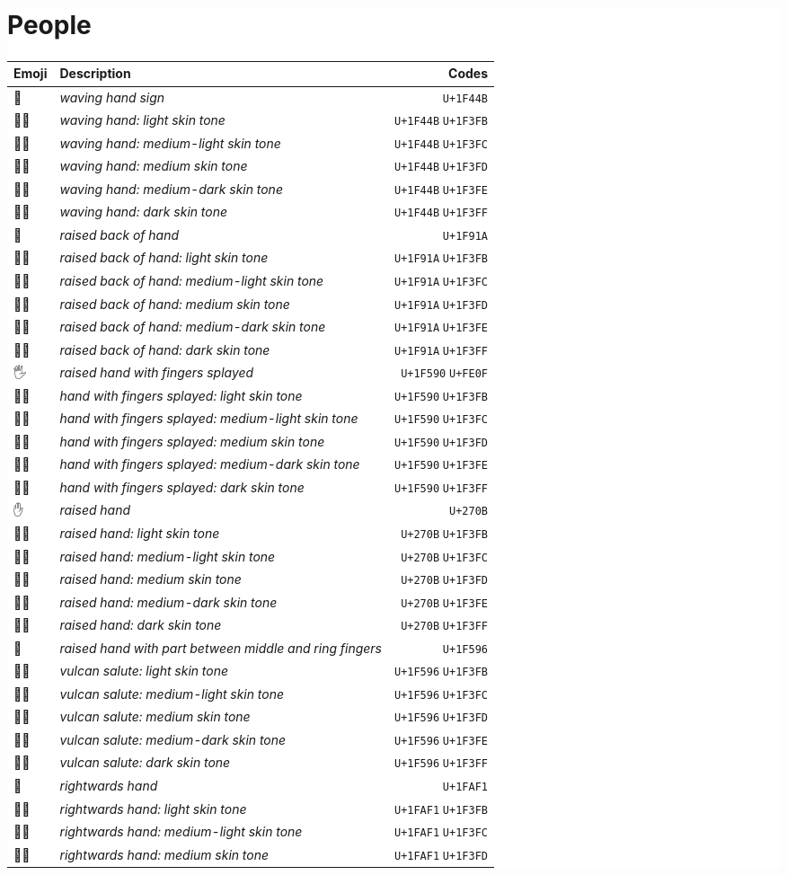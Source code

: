 # People

| Emoji | Description | Codes |
| :--- | :--- | ---: |
| 👋 | *waving hand sign* | `U+1F44B` |
| 👋🏻 | *waving hand: light skin tone* | `U+1F44B` `U+1F3FB` |
| 👋🏼 | *waving hand: medium-light skin tone* | `U+1F44B` `U+1F3FC` |
| 👋🏽 | *waving hand: medium skin tone* | `U+1F44B` `U+1F3FD` |
| 👋🏾 | *waving hand: medium-dark skin tone* | `U+1F44B` `U+1F3FE` |
| 👋🏿 | *waving hand: dark skin tone* | `U+1F44B` `U+1F3FF` |
| 🤚 | *raised back of hand* | `U+1F91A` |
| 🤚🏻 | *raised back of hand: light skin tone* | `U+1F91A` `U+1F3FB` |
| 🤚🏼 | *raised back of hand: medium-light skin tone* | `U+1F91A` `U+1F3FC` |
| 🤚🏽 | *raised back of hand: medium skin tone* | `U+1F91A` `U+1F3FD` |
| 🤚🏾 | *raised back of hand: medium-dark skin tone* | `U+1F91A` `U+1F3FE` |
| 🤚🏿 | *raised back of hand: dark skin tone* | `U+1F91A` `U+1F3FF` |
| 🖐️ | *raised hand with fingers splayed* | `U+1F590` `U+FE0F` |
| 🖐🏻 | *hand with fingers splayed: light skin tone* | `U+1F590` `U+1F3FB` |
| 🖐🏼 | *hand with fingers splayed: medium-light skin tone* | `U+1F590` `U+1F3FC` |
| 🖐🏽 | *hand with fingers splayed: medium skin tone* | `U+1F590` `U+1F3FD` |
| 🖐🏾 | *hand with fingers splayed: medium-dark skin tone* | `U+1F590` `U+1F3FE` |
| 🖐🏿 | *hand with fingers splayed: dark skin tone* | `U+1F590` `U+1F3FF` |
| ✋ | *raised hand* | `U+270B` |
| ✋🏻 | *raised hand: light skin tone* | `U+270B` `U+1F3FB` |
| ✋🏼 | *raised hand: medium-light skin tone* | `U+270B` `U+1F3FC` |
| ✋🏽 | *raised hand: medium skin tone* | `U+270B` `U+1F3FD` |
| ✋🏾 | *raised hand: medium-dark skin tone* | `U+270B` `U+1F3FE` |
| ✋🏿 | *raised hand: dark skin tone* | `U+270B` `U+1F3FF` |
| 🖖 | *raised hand with part between middle and ring fingers* | `U+1F596` |
| 🖖🏻 | *vulcan salute: light skin tone* | `U+1F596` `U+1F3FB` |
| 🖖🏼 | *vulcan salute: medium-light skin tone* | `U+1F596` `U+1F3FC` |
| 🖖🏽 | *vulcan salute: medium skin tone* | `U+1F596` `U+1F3FD` |
| 🖖🏾 | *vulcan salute: medium-dark skin tone* | `U+1F596` `U+1F3FE` |
| 🖖🏿 | *vulcan salute: dark skin tone* | `U+1F596` `U+1F3FF` |
| 🫱 | *rightwards hand* | `U+1FAF1` |
| 🫱🏻 | *rightwards hand: light skin tone* | `U+1FAF1` `U+1F3FB` |
| 🫱🏼 | *rightwards hand: medium-light skin tone* | `U+1FAF1` `U+1F3FC` |
| 🫱🏽 | *rightwards hand: medium skin tone* | `U+1FAF1` `U+1F3FD` |